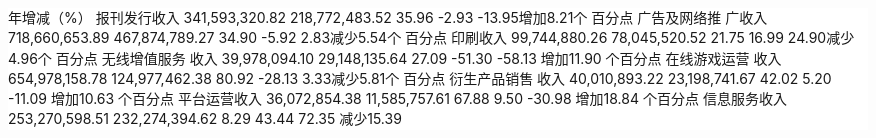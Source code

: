 年增减（%）
报刊发行收入
341,593,320.82
218,772,483.52
35.96
-2.93
-13.95增加8.21个
百分点
广告及网络推
广收入
718,660,653.89
467,874,789.27
34.90
-5.92
2.83减少5.54个
百分点
印刷收入
99,744,880.26
78,045,520.52
21.75
16.99
24.90减少4.96个
百分点
无线增值服务
收入
39,978,094.10
29,148,135.64
27.09
-51.30
-58.13
增加11.90
个百分点
在线游戏运营
收入
654,978,158.78
124,977,462.38
80.92
-28.13
3.33减少5.81个
百分点
衍生产品销售
收入
40,010,893.22
23,198,741.67
42.02
5.20
-11.09
增加10.63
个百分点
平台运营收入
36,072,854.38
11,585,757.61
67.88
9.50
-30.98
增加18.84
个百分点
信息服务收入
253,270,598.51
232,274,394.62
8.29
43.44
72.35
减少15.39